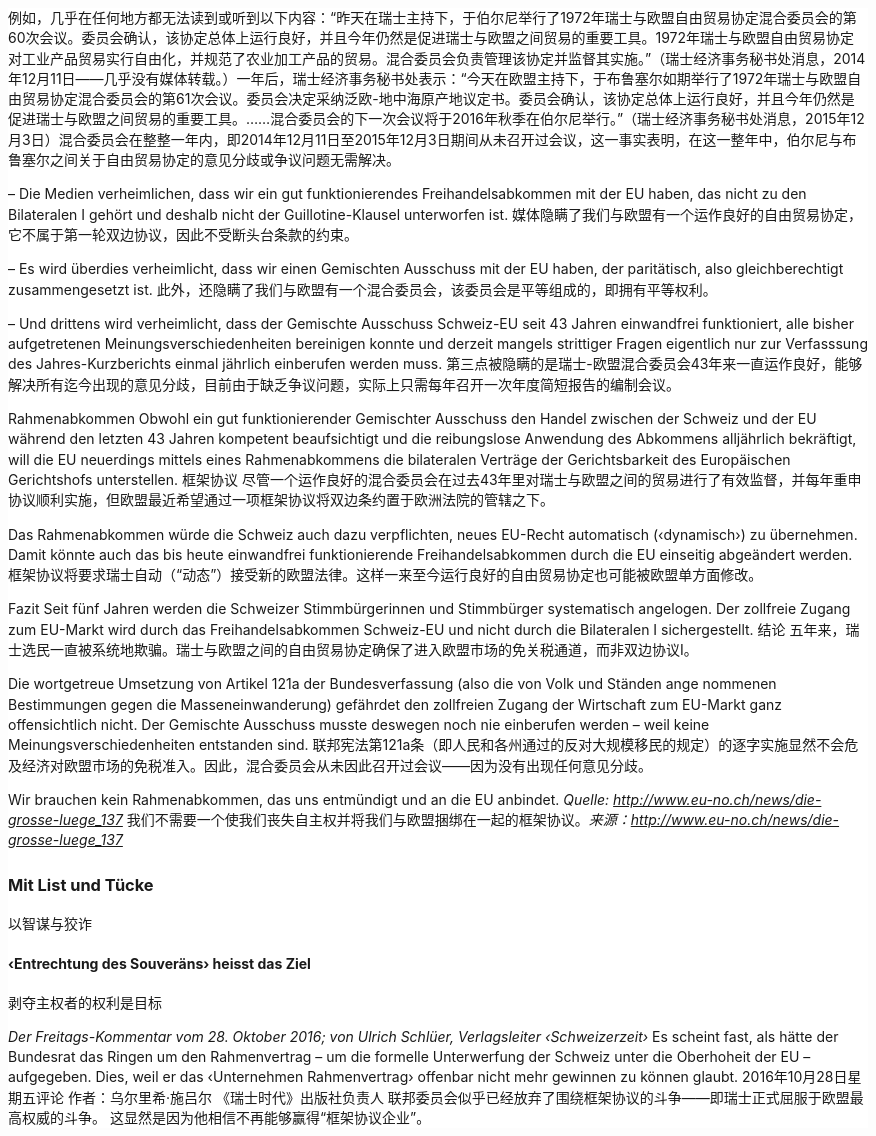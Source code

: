 例如，几乎在任何地方都无法读到或听到以下内容：“昨天在瑞士主持下，于伯尔尼举行了1972年瑞士与欧盟自由贸易协定混合委员会的第60次会议。委员会确认，该协定总体上运行良好，并且今年仍然是促进瑞士与欧盟之间贸易的重要工具。1972年瑞士与欧盟自由贸易协定对工业产品贸易实行自由化，并规范了农业加工产品的贸易。混合委员会负责管理该协定并监督其实施。”（瑞士经济事务秘书处消息，2014年12月11日——几乎没有媒体转载。）一年后，瑞士经济事务秘书处表示：“今天在欧盟主持下，于布鲁塞尔如期举行了1972年瑞士与欧盟自由贸易协定混合委员会的第61次会议。委员会决定采纳泛欧-地中海原产地议定书。委员会确认，该协定总体上运行良好，并且今年仍然是促进瑞士与欧盟之间贸易的重要工具。……混合委员会的下一次会议将于2016年秋季在伯尔尼举行。”（瑞士经济事务秘书处消息，2015年12月3日）混合委员会在整整一年内，即2014年12月11日至2015年12月3日期间从未召开过会议，这一事实表明，在这一整年中，伯尔尼与布鲁塞尔之间关于自由贸易协定的意见分歧或争议问题无需解决。

– Die Medien verheimlichen, dass wir ein gut funktionierendes Freihandelsabkommen mit der EU haben, das nicht zu den Bilateralen I gehört und deshalb nicht der Guillotine-Klausel unterworfen ist.
媒体隐瞒了我们与欧盟有一个运作良好的自由贸易协定，它不属于第一轮双边协议，因此不受断头台条款的约束。

– Es wird überdies verheimlicht, dass wir einen Gemischten Ausschuss mit der EU haben, der paritätisch, also gleichberechtigt zusammengesetzt ist.
此外，还隐瞒了我们与欧盟有一个混合委员会，该委员会是平等组成的，即拥有平等权利。

– Und drittens wird verheimlicht, dass der Gemischte Ausschuss Schweiz-EU seit 43 Jahren einwandfrei funktioniert, alle bisher aufgetretenen Meinungsverschiedenheiten bereinigen konnte und derzeit mangels strittiger Fragen eigentlich nur zur Verfasssung des Jahres-Kurzberichts einmal jährlich einberufen werden muss.
第三点被隐瞒的是瑞士-欧盟混合委员会43年来一直运作良好，能够解决所有迄今出现的意见分歧，目前由于缺乏争议问题，实际上只需每年召开一次年度简短报告的编制会议。

Rahmenabkommen Obwohl ein gut funktionierender Gemischter Ausschuss den Handel zwischen der Schweiz und der EU während den letzten 43 Jahren kompetent beaufsichtigt und die reibungslose Anwendung des Abkommens alljährlich bekräftigt, will die EU neuerdings mittels eines Rahmenabkommens die bilateralen Verträge der Gerichtsbarkeit des Europäischen Gerichtshofs unterstellen.
框架协议 尽管一个运作良好的混合委员会在过去43年里对瑞士与欧盟之间的贸易进行了有效监督，并每年重申协议顺利实施，但欧盟最近希望通过一项框架协议将双边条约置于欧洲法院的管辖之下。

Das Rahmenabkommen würde die Schweiz auch dazu verpflichten, neues EU-Recht automatisch (‹dynamisch›) zu übernehmen. Damit könnte auch das bis heute einwandfrei funktionierende Freihandelsabkommen durch die EU einseitig abgeändert werden.
框架协议将要求瑞士自动（“动态”）接受新的欧盟法律。这样一来至今运行良好的自由贸易协定也可能被欧盟单方面修改。

Fazit Seit fünf Jahren werden die Schweizer Stimmbürgerinnen und Stimmbürger systematisch angelogen. Der zollfreie Zugang zum EU-Markt wird durch das Freihandelsabkommen Schweiz-EU und nicht durch die Bilateralen I sichergestellt.
结论 五年来，瑞士选民一直被系统地欺骗。瑞士与欧盟之间的自由贸易协定确保了进入欧盟市场的免关税通道，而非双边协议I。

Die wortgetreue Umsetzung von Artikel 121a der Bundesverfassung (also die von Volk und Ständen ange nommenen Bestimmungen gegen die Masseneinwanderung) gefährdet den zollfreien Zugang der Wirtschaft zum EU-Markt ganz offensichtlich nicht. Der Gemischte Ausschuss musste deswegen noch nie einberufen werden – weil keine Meinungsverschiedenheiten entstanden sind.
联邦宪法第121a条（即人民和各州通过的反对大规模移民的规定）的逐字实施显然不会危及经济对欧盟市场的免税准入。因此，混合委员会从未因此召开过会议——因为没有出现任何意见分歧。

Wir brauchen kein Rahmenabkommen, das uns entmündigt und an die EU anbindet. _Quelle: http://www.eu-no.ch/news/die-grosse-luege_137_
我们不需要一个使我们丧失自主权并将我们与欧盟捆绑在一起的框架协议。_来源：http://www.eu-no.ch/news/die-grosse-luege_137_

### Mit List und Tücke
以智谋与狡诈

#### ‹Entrechtung des Souveräns› heisst das Ziel
剥夺主权者的权利是目标

_Der Freitags-Kommentar vom 28. Oktober 2016; von Ulrich Schlüer, Verlagsleiter ‹Schweizerzeit›_ Es scheint fast, als hätte der Bundesrat das Ringen um den Rahmenvertrag – um die formelle Unterwerfung der Schweiz unter die Oberhoheit der EU – aufgegeben. Dies, weil er das ‹Unternehmen Rahmenvertrag› offenbar nicht mehr gewinnen zu können glaubt.
2016年10月28日星期五评论 作者：乌尔里希·施吕尔 《瑞士时代》出版社负责人 联邦委员会似乎已经放弃了围绕框架协议的斗争——即瑞士正式屈服于欧盟最高权威的斗争。 这显然是因为他相信不再能够赢得“框架协议企业”。
